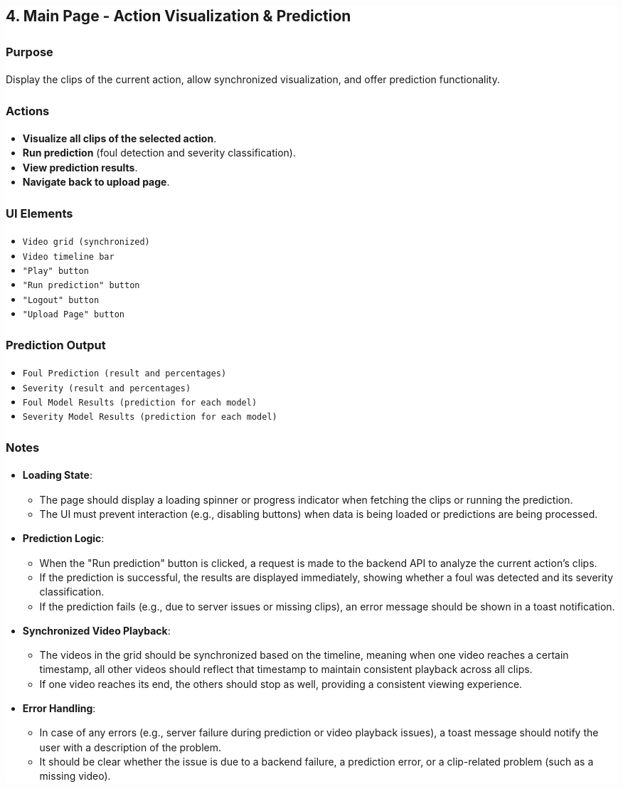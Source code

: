 ## 4. Main Page - Action Visualization & Prediction
### Purpose
Display the clips of the current action, allow synchronized visualization, and offer prediction functionality.
### Actions
- **Visualize all clips of the selected action**.
- **Run prediction** (foul detection and severity classification).
- **View prediction results**.
- **Navigate back to upload page**.
### UI Elements
- `Video grid (synchronized)`
- `Video timeline bar`
- `"Play" button`
- `"Run prediction" button`
- `"Logout" button`
- `"Upload Page" button`
### Prediction Output
- `Foul Prediction (result and percentages)`
- `Severity (result and percentages)`
- `Foul Model Results (prediction for each model)`
- `Severity Model Results (prediction for each model)`
### Notes
- **Loading State**:
    - The page should display a loading spinner or progress indicator when fetching the clips or running the prediction.
    - The UI must prevent interaction (e.g., disabling buttons) when data is being loaded or predictions are being processed.
  
- **Prediction Logic**:
    - When the "Run prediction" button is clicked, a request is made to the backend API to analyze the current action’s clips.
    - If the prediction is successful, the results are displayed immediately, showing whether a foul was detected and its severity classification.
    - If the prediction fails (e.g., due to server issues or missing clips), an error message should be shown in a toast notification.

- **Synchronized Video Playback**:
    - The videos in the grid should be synchronized based on the timeline, meaning when one video reaches a certain timestamp, all other videos should reflect that timestamp to maintain consistent playback across all clips.
    - If one video reaches its end, the others should stop as well, providing a consistent viewing experience.

- **Error Handling**:
    - In case of any errors (e.g., server failure during prediction or video playback issues), a toast message should notify the user with a description of the problem.
    - It should be clear whether the issue is due to a backend failure, a prediction error, or a clip-related problem (such as a missing video).
